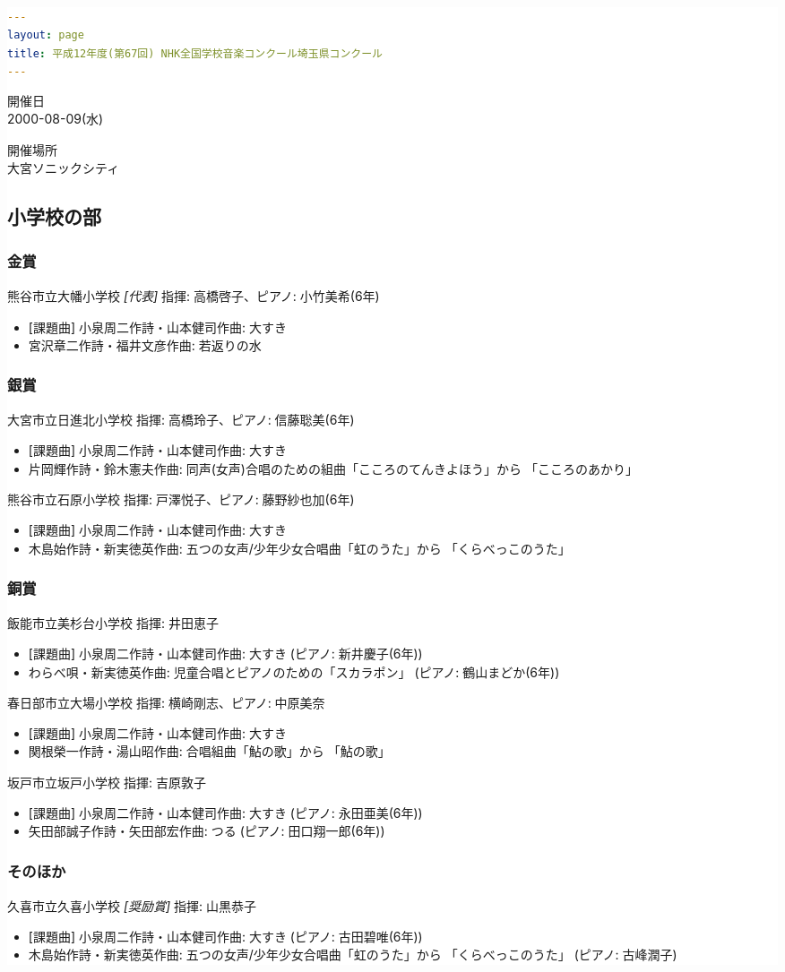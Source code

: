 ```yaml
---
layout: page
title: 平成12年度(第67回) NHK全国学校音楽コンクール埼玉県コンクール
---
```

開催日  
2000-08-09(水)

開催場所  
大宮ソニックシティ

小学校の部
----------

### 金賞

<span class="choir-name">熊谷市立大幡小学校</span> *\[代表\]*
指揮: 高橋啓子、ピアノ: 小竹美希(6年)
-   \[課題曲\] 小泉周二作詩・山本健司作曲: 大すき
-   宮沢章二作詩・福井文彦作曲: 若返りの水

### 銀賞

<span class="choir-name">大宮市立日進北小学校</span>
指揮: 高橋玲子、ピアノ: 信藤聡美(6年)
-   \[課題曲\] 小泉周二作詩・山本健司作曲: 大すき
-   片岡輝作詩・鈴木憲夫作曲: 同声(女声)合唱のための組曲「こころのてんきよほう」から 「こころのあかり」

<span class="choir-name">熊谷市立石原小学校</span>
指揮: 戸澤悦子、ピアノ: 藤野紗也加(6年)
-   \[課題曲\] 小泉周二作詩・山本健司作曲: 大すき
-   木島始作詩・新実徳英作曲: 五つの女声/少年少女合唱曲「虹のうた」から 「くらべっこのうた」

### 銅賞

<span class="choir-name">飯能市立美杉台小学校</span>
指揮: 井田恵子
-   \[課題曲\] 小泉周二作詩・山本健司作曲: 大すき (ピアノ: 新井慶子(6年))
-   わらべ唄・新実徳英作曲: 児童合唱とピアノのための「スカラポン」 (ピアノ: 鶴山まどか(6年))

<span class="choir-name">春日部市立大場小学校</span>
指揮: 横崎剛志、ピアノ: 中原美奈
-   \[課題曲\] 小泉周二作詩・山本健司作曲: 大すき
-   関根榮一作詩・湯山昭作曲: 合唱組曲「鮎の歌」から 「鮎の歌」

<span class="choir-name">坂戸市立坂戸小学校</span>
指揮: 吉原敦子
-   \[課題曲\] 小泉周二作詩・山本健司作曲: 大すき (ピアノ: 永田亜美(6年))
-   矢田部誠子作詩・矢田部宏作曲: つる (ピアノ: 田口翔一郎(6年))

### そのほか

<span class="choir-name">久喜市立久喜小学校</span> *\[奨励賞\]*
指揮: 山黒恭子
-   \[課題曲\] 小泉周二作詩・山本健司作曲: 大すき (ピアノ: 古田碧唯(6年))
-   木島始作詩・新実徳英作曲: 五つの女声/少年少女合唱曲「虹のうた」から 「くらべっこのうた」 (ピアノ: 古峰潤子)
